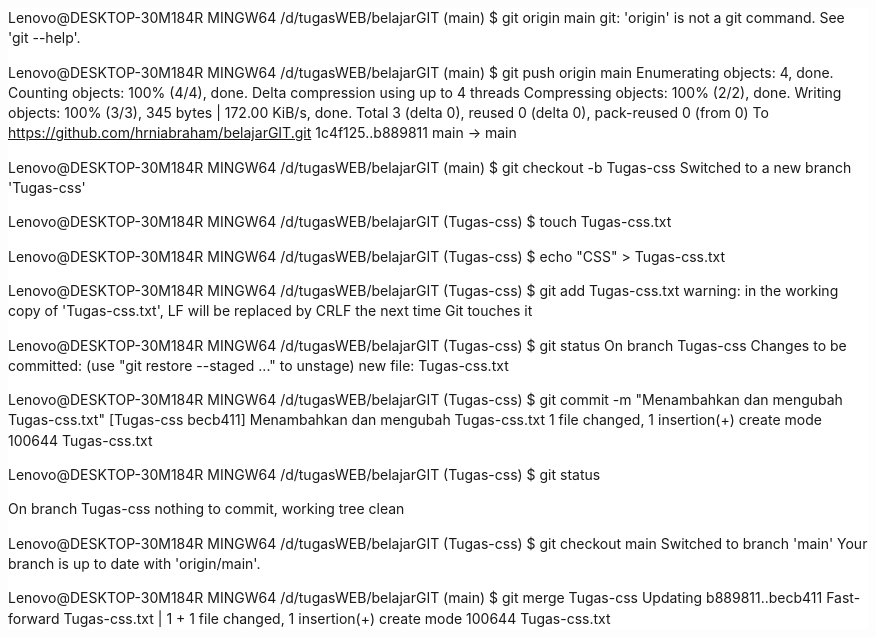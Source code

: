 Lenovo@DESKTOP-30M184R MINGW64 /d/tugasWEB/belajarGIT (main)
$ git origin main
git: 'origin' is not a git command. See 'git --help'.

Lenovo@DESKTOP-30M184R MINGW64 /d/tugasWEB/belajarGIT (main)
$ git push origin main
Enumerating objects: 4, done.
Counting objects: 100% (4/4), done.
Delta compression using up to 4 threads
Compressing objects: 100% (2/2), done.
Writing objects: 100% (3/3), 345 bytes | 172.00 KiB/s, done.
Total 3 (delta 0), reused 0 (delta 0), pack-reused 0 (from 0)
To https://github.com/hrniabraham/belajarGIT.git
   1c4f125..b889811  main -> main

Lenovo@DESKTOP-30M184R MINGW64 /d/tugasWEB/belajarGIT (main)
$ git checkout -b Tugas-css
Switched to a new branch 'Tugas-css'

Lenovo@DESKTOP-30M184R MINGW64 /d/tugasWEB/belajarGIT (Tugas-css)
$ touch Tugas-css.txt

Lenovo@DESKTOP-30M184R MINGW64 /d/tugasWEB/belajarGIT (Tugas-css)
$ echo "CSS" > Tugas-css.txt


Lenovo@DESKTOP-30M184R MINGW64 /d/tugasWEB/belajarGIT (Tugas-css)
$ git add Tugas-css.txt
warning: in the working copy of 'Tugas-css.txt', LF will be replaced by CRLF the next time Git touches it

Lenovo@DESKTOP-30M184R MINGW64 /d/tugasWEB/belajarGIT (Tugas-css)
$ git status
On branch Tugas-css
Changes to be committed:
  (use "git restore --staged <file>..." to unstage)
        new file:   Tugas-css.txt


Lenovo@DESKTOP-30M184R MINGW64 /d/tugasWEB/belajarGIT (Tugas-css)
$ git commit -m "Menambahkan dan mengubah Tugas-css.txt"
[Tugas-css becb411] Menambahkan dan mengubah Tugas-css.txt
 1 file changed, 1 insertion(+)
 create mode 100644 Tugas-css.txt

Lenovo@DESKTOP-30M184R MINGW64 /d/tugasWEB/belajarGIT (Tugas-css)
$ git status

On branch Tugas-css
nothing to commit, working tree clean

Lenovo@DESKTOP-30M184R MINGW64 /d/tugasWEB/belajarGIT (Tugas-css)
$ git checkout main
Switched to branch 'main'
Your branch is up to date with 'origin/main'.

Lenovo@DESKTOP-30M184R MINGW64 /d/tugasWEB/belajarGIT (main)
$ git merge Tugas-css
Updating b889811..becb411
Fast-forward
 Tugas-css.txt | 1 +
 1 file changed, 1 insertion(+)
 create mode 100644 Tugas-css.txt
